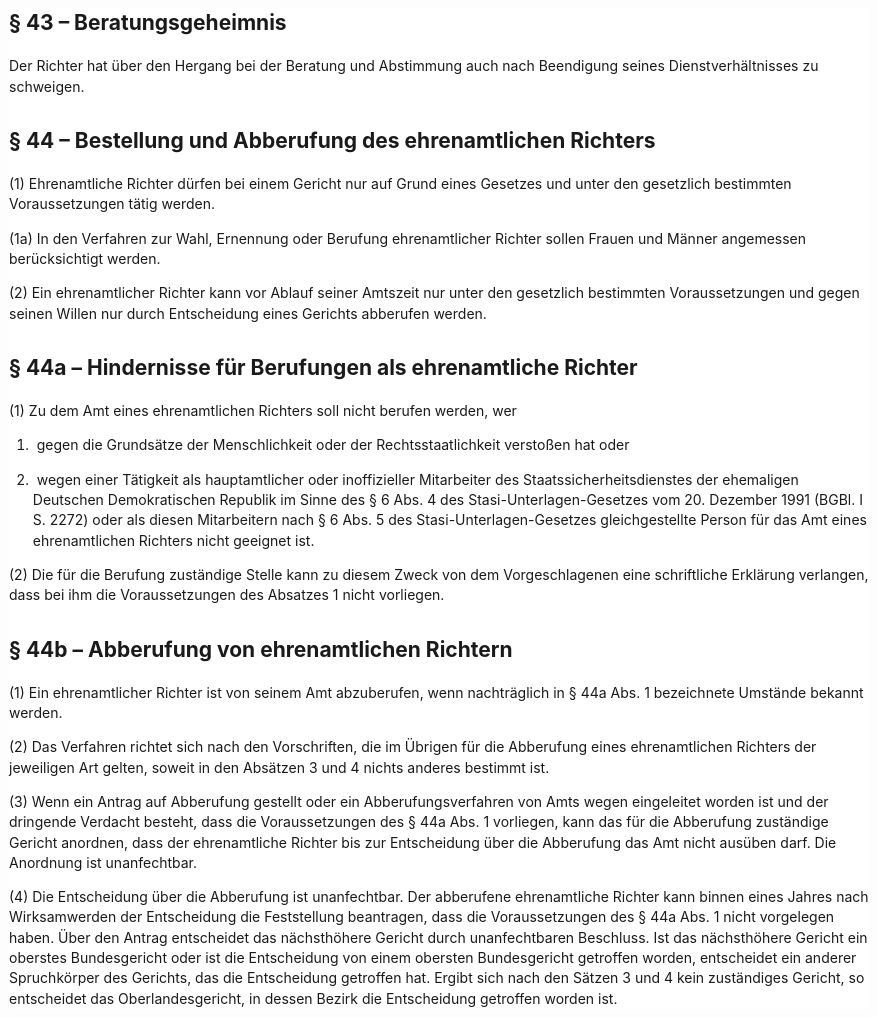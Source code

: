 
## § 43 – Beratungsgeheimnis

Der Richter hat über den Hergang bei der Beratung und Abstimmung auch nach Beendigung seines Dienstverhältnisses zu schweigen.


## § 44 – Bestellung und Abberufung des ehrenamtlichen Richters

(1) Ehrenamtliche Richter dürfen bei einem Gericht nur auf Grund eines Gesetzes und unter den gesetzlich bestimmten Voraussetzungen tätig werden.

(1a) In den Verfahren zur Wahl, Ernennung oder Berufung ehrenamtlicher Richter sollen Frauen und Männer angemessen berücksichtigt werden.

(2) Ein ehrenamtlicher Richter kann vor Ablauf seiner Amtszeit nur unter den gesetzlich bestimmten Voraussetzungen und gegen seinen Willen nur durch Entscheidung eines Gerichts abberufen werden.


## § 44a – Hindernisse für Berufungen als ehrenamtliche Richter

(1) Zu dem Amt eines ehrenamtlichen Richters soll nicht berufen werden, wer

1.  gegen die Grundsätze der Menschlichkeit oder der Rechtsstaatlichkeit verstoßen hat oder

2.  wegen einer Tätigkeit als hauptamtlicher oder inoffizieller Mitarbeiter des Staatssicherheitsdienstes der ehemaligen Deutschen Demokratischen Republik im Sinne des § 6 Abs. 4 des Stasi-Unterlagen-Gesetzes vom 20. Dezember 1991 (BGBl. I S. 2272) oder als diesen Mitarbeitern nach § 6 Abs. 5 des Stasi-Unterlagen-Gesetzes gleichgestellte Person für das Amt eines ehrenamtlichen Richters nicht geeignet ist.

(2) Die für die Berufung zuständige Stelle kann zu diesem Zweck von dem Vorgeschlagenen eine schriftliche Erklärung verlangen, dass bei ihm die Voraussetzungen des Absatzes 1 nicht vorliegen.


## § 44b – Abberufung von ehrenamtlichen Richtern

(1) Ein ehrenamtlicher Richter ist von seinem Amt abzuberufen, wenn nachträglich in § 44a Abs. 1 bezeichnete Umstände bekannt werden.

(2) Das Verfahren richtet sich nach den Vorschriften, die im Übrigen für die Abberufung eines ehrenamtlichen Richters der jeweiligen Art gelten, soweit in den Absätzen 3 und 4 nichts anderes bestimmt ist.

(3) Wenn ein Antrag auf Abberufung gestellt oder ein Abberufungsverfahren von Amts wegen eingeleitet worden ist und der dringende Verdacht besteht, dass die Voraussetzungen des § 44a Abs. 1 vorliegen, kann das für die Abberufung zuständige Gericht anordnen, dass der ehrenamtliche Richter bis zur Entscheidung über die Abberufung das Amt nicht ausüben darf. Die Anordnung ist unanfechtbar.

(4) Die Entscheidung über die Abberufung ist unanfechtbar. Der abberufene ehrenamtliche Richter kann binnen eines Jahres nach Wirksamwerden der Entscheidung die Feststellung beantragen, dass die Voraussetzungen des § 44a Abs. 1 nicht vorgelegen haben. Über den Antrag entscheidet das nächsthöhere Gericht durch unanfechtbaren Beschluss. Ist das nächsthöhere Gericht ein oberstes Bundesgericht oder ist die Entscheidung von einem obersten Bundesgericht getroffen worden, entscheidet ein anderer Spruchkörper des Gerichts, das die Entscheidung getroffen hat. Ergibt sich nach den Sätzen 3 und 4 kein zuständiges Gericht, so entscheidet das Oberlandesgericht, in dessen Bezirk die Entscheidung getroffen worden ist.
